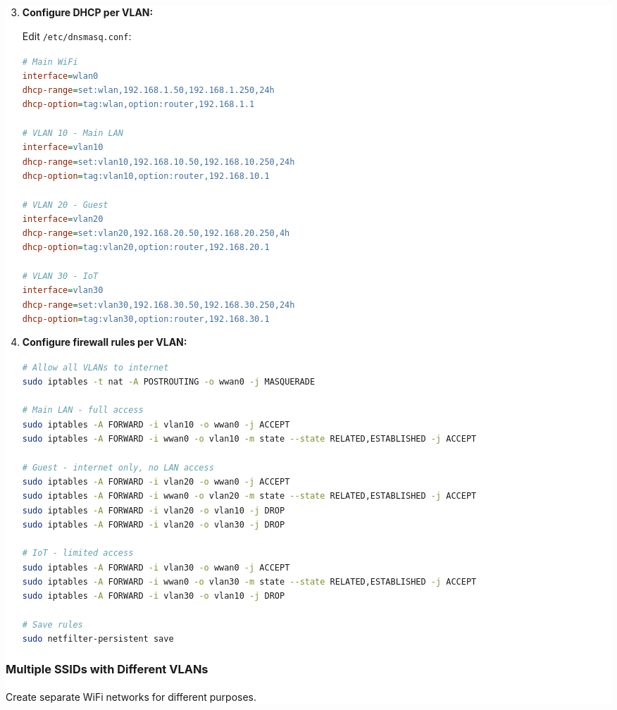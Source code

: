 3. **Configure DHCP per VLAN:**

   Edit `/etc/dnsmasq.conf`:
   ```ini
   # Main WiFi
   interface=wlan0
   dhcp-range=set:wlan,192.168.1.50,192.168.1.250,24h
   dhcp-option=tag:wlan,option:router,192.168.1.1
   
   # VLAN 10 - Main LAN
   interface=vlan10
   dhcp-range=set:vlan10,192.168.10.50,192.168.10.250,24h
   dhcp-option=tag:vlan10,option:router,192.168.10.1
   
   # VLAN 20 - Guest
   interface=vlan20
   dhcp-range=set:vlan20,192.168.20.50,192.168.20.250,4h
   dhcp-option=tag:vlan20,option:router,192.168.20.1
   
   # VLAN 30 - IoT
   interface=vlan30
   dhcp-range=set:vlan30,192.168.30.50,192.168.30.250,24h
   dhcp-option=tag:vlan30,option:router,192.168.30.1
   ```

4. **Configure firewall rules per VLAN:**
   ```bash
   # Allow all VLANs to internet
   sudo iptables -t nat -A POSTROUTING -o wwan0 -j MASQUERADE
   
   # Main LAN - full access
   sudo iptables -A FORWARD -i vlan10 -o wwan0 -j ACCEPT
   sudo iptables -A FORWARD -i wwan0 -o vlan10 -m state --state RELATED,ESTABLISHED -j ACCEPT
   
   # Guest - internet only, no LAN access
   sudo iptables -A FORWARD -i vlan20 -o wwan0 -j ACCEPT
   sudo iptables -A FORWARD -i wwan0 -o vlan20 -m state --state RELATED,ESTABLISHED -j ACCEPT
   sudo iptables -A FORWARD -i vlan20 -o vlan10 -j DROP
   sudo iptables -A FORWARD -i vlan20 -o vlan30 -j DROP
   
   # IoT - limited access
   sudo iptables -A FORWARD -i vlan30 -o wwan0 -j ACCEPT
   sudo iptables -A FORWARD -i wwan0 -o vlan30 -m state --state RELATED,ESTABLISHED -j ACCEPT
   sudo iptables -A FORWARD -i vlan30 -o vlan10 -j DROP
   
   # Save rules
   sudo netfilter-persistent save
   ```

### Multiple SSIDs with Different VLANs

Create separate WiFi networks for different purposes.
